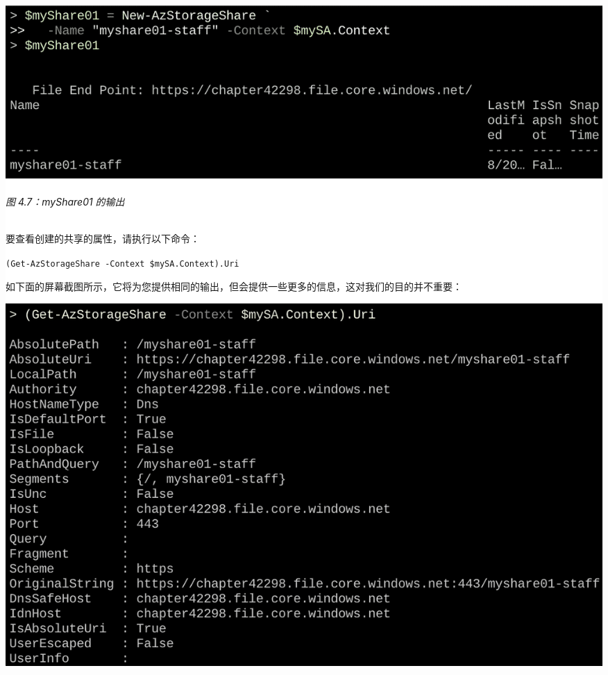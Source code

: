 ![显示 myShare01 值的存储 URL。](img/B15455_04_07.jpg)

###### 图 4.7：myShare01 的输出

要查看创建的共享的属性，请执行以下命令：

```
(Get-AzStorageShare -Context $mySA.Context).Uri
```

如下面的屏幕截图所示，它将为您提供相同的输出，但会提供一些更多的信息，这对我们的目的并不重要：

![创建的共享属性的更多详细信息](img/B15455_04_08.jpg)
